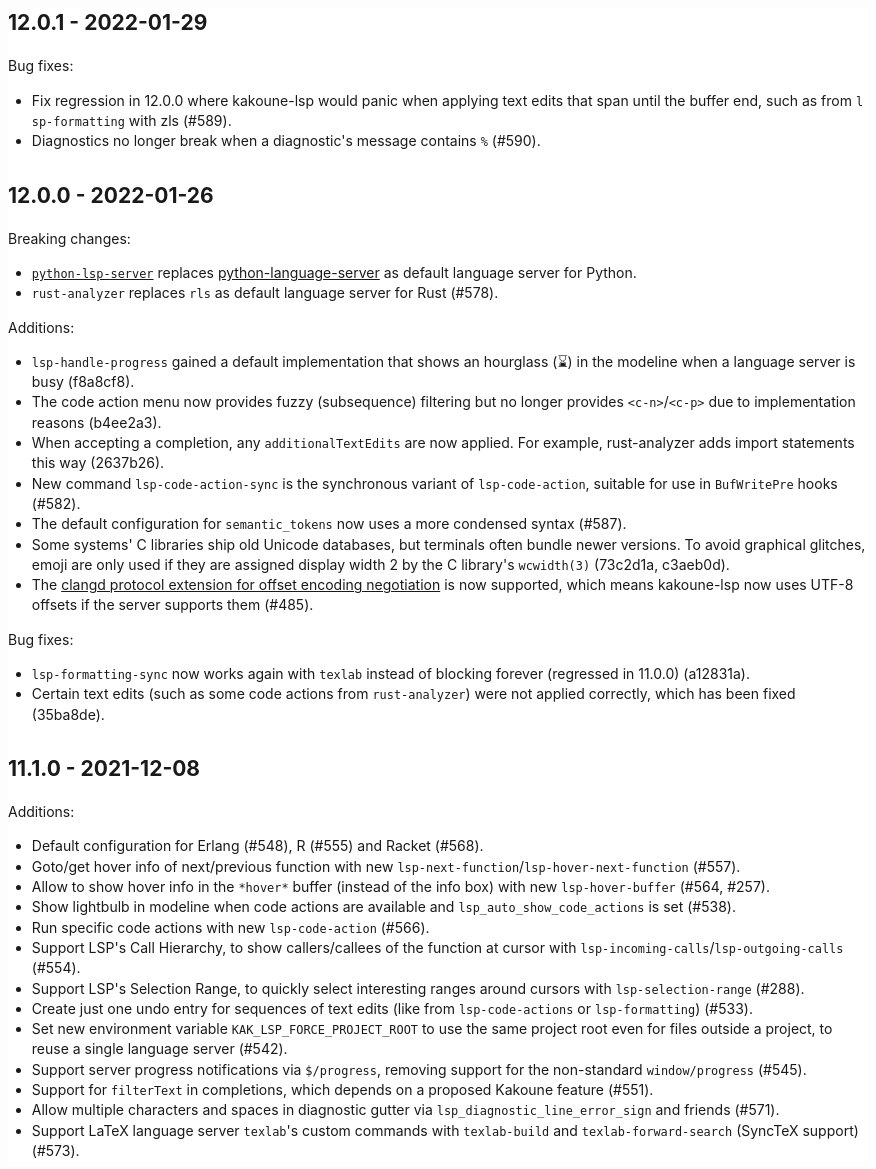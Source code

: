 ## 12.0.1 - 2022-01-29

Bug fixes:
- Fix regression in 12.0.0 where kakoune-lsp would panic when applying text edits that span until the buffer end, such as from `lsp-formatting` with zls (#589).
- Diagnostics no longer break when a diagnostic's message contains `%` (#590).

## 12.0.0 - 2022-01-26

Breaking changes:
- [`python-lsp-server`](https://github.com/python-lsp/python-lsp-server) replaces [python-language-server](https://github.com/palantir/python-language-server) as default language server for Python.
- `rust-analyzer` replaces `rls` as default language server for Rust (#578).

Additions:
- `lsp-handle-progress` gained a default implementation that shows an hourglass (⌛) in the modeline when a language server is busy (f8a8cf8).
- The code action menu now provides fuzzy (subsequence) filtering but no longer provides `<c-n>`/`<c-p>` due to implementation reasons (b4ee2a3).
- When accepting a completion, any `additionalTextEdits` are now applied. For example, rust-analyzer adds import statements this way (2637b26).
- New command `lsp-code-action-sync` is the synchronous variant of `lsp-code-action`, suitable for use in `BufWritePre` hooks (#582).
- The default configuration for `semantic_tokens` now uses a more condensed syntax (#587).
- Some systems' C libraries ship old Unicode databases, but terminals often bundle newer versions. To avoid graphical glitches, emoji are only used if they are assigned display width 2 by the C library's `wcwidth(3)` (73c2d1a, c3aeb0d).
- The [clangd protocol extension for offset encoding negotiation](https://clangd.llvm.org/extensions.html#utf-8-offsets) is now supported, which means kakoune-lsp now uses UTF-8 offsets if the server supports them (#485).

Bug fixes:
- `lsp-formatting-sync` now works again with `texlab` instead of blocking forever (regressed in 11.0.0) (a12831a).
- Certain text edits (such as some code actions from `rust-analyzer`) were not applied correctly, which has been fixed (35ba8de).

## 11.1.0 - 2021-12-08

Additions:
- Default configuration for Erlang (#548), R (#555) and Racket (#568).
- Goto/get hover info of next/previous function with new `lsp-next-function`/`lsp-hover-next-function` (#557).
- Allow to show hover info in the `*hover*` buffer (instead of the info box) with new `lsp-hover-buffer` (#564, #257).
- Show lightbulb in modeline when code actions are available and `lsp_auto_show_code_actions` is set (#538).
- Run specific code actions with new `lsp-code-action` (#566).
- Support LSP's Call Hierarchy, to show callers/callees of the function at cursor with `lsp-incoming-calls`/`lsp-outgoing-calls` (#554).
- Support LSP's Selection Range, to quickly select interesting ranges around cursors with `lsp-selection-range` (#288).
- Create just one undo entry for sequences of text edits (like from `lsp-code-actions` or `lsp-formatting`) (#533).
- Set new environment variable `KAK_LSP_FORCE_PROJECT_ROOT` to use the same project root even for files outside a project, to reuse a single language server (#542).
- Support server progress notifications via `$/progress`, removing support for the non-standard `window/progress` (#545).
- Support for `filterText` in completions, which depends on a proposed Kakoune feature (#551).
- Allow multiple characters and spaces in diagnostic gutter via `lsp_diagnostic_line_error_sign` and friends (#571).
- Support LaTeX language server `texlab`'s custom commands with `texlab-build` and `texlab-forward-search` (SyncTeX support) (#573).
